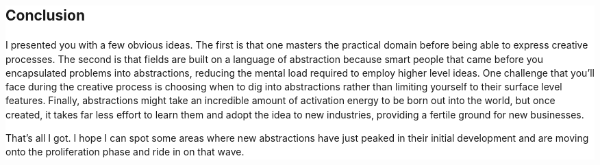 ## Conclusion

I presented you with a few obvious ideas. The first is that one masters the practical domain before being able to express creative processes.  The second is that fields are built on a language of abstraction because smart people that came before you encapsulated problems into abstractions, reducing the mental load required to employ higher level ideas. One challenge that you’ll face during the creative process is choosing when to dig into abstractions rather than limiting yourself to their surface level features. Finally, abstractions might take an incredible amount of activation energy to be born out into the world, but once created, it takes far less effort to learn them and adopt the idea to new industries, providing a fertile ground for new businesses.

That’s all I got. I hope I can spot some areas where new abstractions have just peaked in their initial development and are moving onto the proliferation phase and ride in on that wave.
